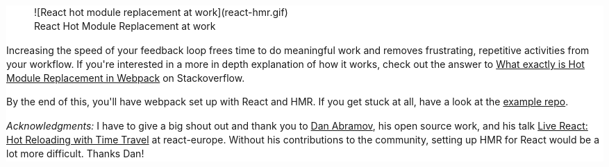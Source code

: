 <figure>
  ![React hot module replacement at work](react-hmr.gif)
  <figcaption>React Hot Module Replacement at work</figcaption>
</figure>

Increasing the speed of your feedback loop frees time to do meaningful work and
removes frustrating, repetitive activities from your workflow. If you're
interested in a more in depth explanation of how it works, check out the answer
to [What exactly is Hot Module Replacement in Webpack][what-is-hmr] on
Stackoverflow.

By the end of this, you'll have webpack set up with React and HMR. If you get
stuck at all, have a look at the [example repo][example-repo].

_Acknowledgments:_ I have to give a big shout out and thank you to [Dan
Abramov][dan-abramov], his open source work, and his talk [Live React: Hot
Reloading with Time Travel][time-travel-react] at react-europe. Without his
contributions to the community, setting up HMR for React would be a lot more
difficult. Thanks Dan!


[1]: http://webpack.github.io/docs/loaders.html
[what-is-hmr]: http://stackoverflow.com/questions/24581873/what-exactly-is-hot-module-replacement-in-webpack#answer-24587740
[time-travel-react]: https://www.youtube.com/watch?v=xsSnOQynTHs
[dan-abramov]: https://twitter.com/dan_abramov
[example-repo]: https://github.com/matthewlehner/react-hmr-example